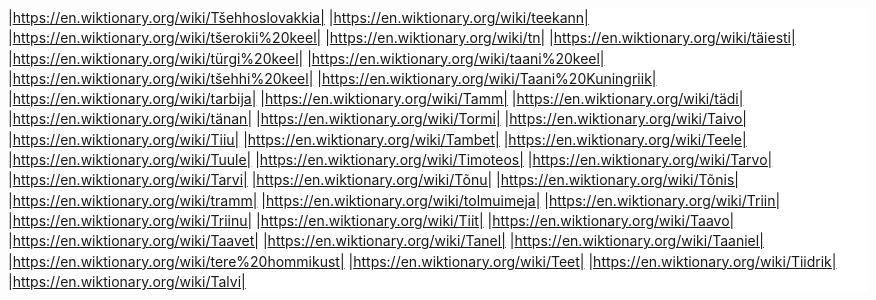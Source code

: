 |https://en.wiktionary.org/wiki/Tšehhoslovakkia|
|https://en.wiktionary.org/wiki/teekann|
|https://en.wiktionary.org/wiki/tšerokii%20keel|
|https://en.wiktionary.org/wiki/tn|
|https://en.wiktionary.org/wiki/täiesti|
|https://en.wiktionary.org/wiki/türgi%20keel|
|https://en.wiktionary.org/wiki/taani%20keel|
|https://en.wiktionary.org/wiki/tšehhi%20keel|
|https://en.wiktionary.org/wiki/Taani%20Kuningriik|
|https://en.wiktionary.org/wiki/tarbija|
|https://en.wiktionary.org/wiki/Tamm|
|https://en.wiktionary.org/wiki/tädi|
|https://en.wiktionary.org/wiki/tänan|
|https://en.wiktionary.org/wiki/Tormi|
|https://en.wiktionary.org/wiki/Taivo|
|https://en.wiktionary.org/wiki/Tiiu|
|https://en.wiktionary.org/wiki/Tambet|
|https://en.wiktionary.org/wiki/Teele|
|https://en.wiktionary.org/wiki/Tuule|
|https://en.wiktionary.org/wiki/Timoteos|
|https://en.wiktionary.org/wiki/Tarvo|
|https://en.wiktionary.org/wiki/Tarvi|
|https://en.wiktionary.org/wiki/Tõnu|
|https://en.wiktionary.org/wiki/Tõnis|
|https://en.wiktionary.org/wiki/tramm|
|https://en.wiktionary.org/wiki/tolmuimeja|
|https://en.wiktionary.org/wiki/Triin|
|https://en.wiktionary.org/wiki/Triinu|
|https://en.wiktionary.org/wiki/Tiit|
|https://en.wiktionary.org/wiki/Taavo|
|https://en.wiktionary.org/wiki/Taavet|
|https://en.wiktionary.org/wiki/Tanel|
|https://en.wiktionary.org/wiki/Taaniel|
|https://en.wiktionary.org/wiki/tere%20hommikust|
|https://en.wiktionary.org/wiki/Teet|
|https://en.wiktionary.org/wiki/Tiidrik|
|https://en.wiktionary.org/wiki/Talvi|